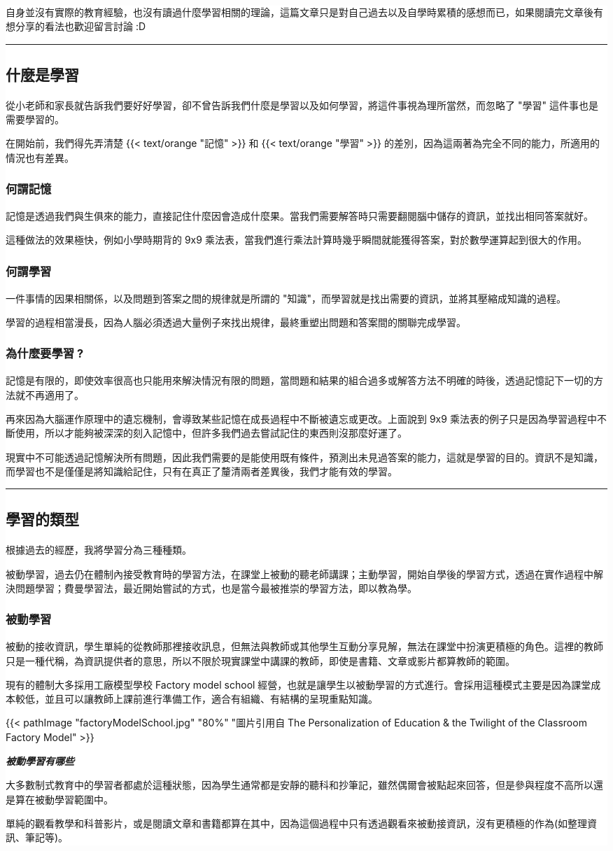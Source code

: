 自身並沒有實際的教育經驗，也沒有讀過什麼學習相關的理論，這篇文章只是對自己過去以及自學時累積的感想而已，如果閱讀完文章後有想分享的看法也歡迎留言討論 :D

---

## 什麼是學習

從小老師和家長就告訴我們要好好學習，卻不曾告訴我們什麼是學習以及如何學習，將這件事視為理所當然，而忽略了 "學習" 這件事也是需要學習的。

在開始前，我們得先弄清楚 {{< text/orange "記憶" >}} 和 {{< text/orange "學習" >}} 的差別，因為這兩著為完全不同的能力，所適用的情況也有差異。

### 何謂記憶

記憶是透過我們與生俱來的能力，直接記住什麼因會造成什麼果。當我們需要解答時只需要翻閱腦中儲存的資訊，並找出相同答案就好。

這種做法的效果極快，例如小學時期背的 9x9 乘法表，當我們進行乘法計算時幾乎瞬間就能獲得答案，對於數學運算起到很大的作用。

### 何謂學習

一件事情的因果相關係，以及問題到答案之間的規律就是所謂的 "知識"，而學習就是找出需要的資訊，並將其壓縮成知識的過程。

學習的過程相當漫長，因為人腦必須透過大量例子來找出規律，最終重塑出問題和答案間的關聯完成學習。

### 為什麼要學習 ?

記憶是有限的，即使效率很高也只能用來解決情況有限的問題，當問題和結果的組合過多或解答方法不明確的時後，透過記憶記下一切的方法就不再適用了。

再來因為大腦運作原理中的遺忘機制，會導致某些記憶在成長過程中不斷被遺忘或更改。上面說到 9x9 乘法表的例子只是因為學習過程中不斷使用，所以才能夠被深深的刻入記憶中，但許多我們過去嘗試記住的東西則沒那麼好運了。

現實中不可能透過記憶解決所有問題，因此我們需要的是能使用既有條件，預測出未見過答案的能力，這就是學習的目的。資訊不是知識，而學習也不是僅僅是將知識給記住，只有在真正了釐清兩者差異後，我們才能有效的學習。

---

## 學習的類型

根據過去的經歷，我將學習分為三種種類。

被動學習，過去仍在體制內接受教育時的學習方法，在課堂上被動的聽老師講課；主動學習，開始自學後的學習方式，透過在實作過程中解決問題學習；費曼學習法，最近開始嘗試的方式，也是當今最被推崇的學習方法，即以教為學。

### 被動學習

被動的接收資訊，學生單純的從教師那裡接收訊息，但無法與教師或其他學生互動分享見解，無法在課堂中扮演更積極的角色。這裡的教師只是一種代稱，為資訊提供者的意思，所以不限於現實課堂中講課的教師，即使是書籍、文章或影片都算教師的範圍。

現有的體制大多採用工廠模型學校 Factory model school 經營，也就是讓學生以被動學習的方式進行。會採用這種模式主要是因為課堂成本較低，並且可以讓教師上課前進行準備工作，適合有組織、有結構的呈現重點知識。

{{< pathImage "factoryModelSchool.jpg" "80%" "圖片引用自 The Personalization of Education & the Twilight of the Classroom Factory Model" >}}

**_被動學習有哪些_**

大多數制式教育中的學習者都處於這種狀態，因為學生通常都是安靜的聽科和抄筆記，雖然偶爾會被點起來回答，但是參與程度不高所以還是算在被動學習範圍中。

單純的觀看教學和科普影片，或是閱讀文章和書籍都算在其中，因為這個過程中只有透過觀看來被動接資訊，沒有更積極的作為(如整理資訊、筆記等)。
